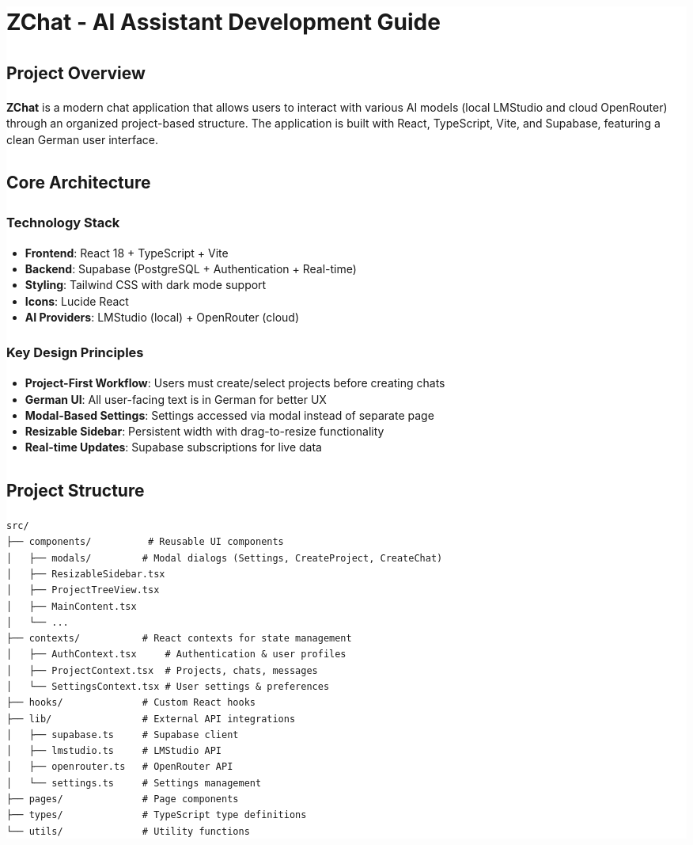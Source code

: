 # ZChat - AI Assistant Development Guide

## Project Overview

**ZChat** is a modern chat application that allows users to interact with various AI models (local LMStudio and cloud OpenRouter) through an organized project-based structure. The application is built with React, TypeScript, Vite, and Supabase, featuring a clean German user interface.

## Core Architecture

### Technology Stack
- **Frontend**: React 18 + TypeScript + Vite
- **Backend**: Supabase (PostgreSQL + Authentication + Real-time)
- **Styling**: Tailwind CSS with dark mode support
- **Icons**: Lucide React
- **AI Providers**: LMStudio (local) + OpenRouter (cloud)

### Key Design Principles
- **Project-First Workflow**: Users must create/select projects before creating chats
- **German UI**: All user-facing text is in German for better UX
- **Modal-Based Settings**: Settings accessed via modal instead of separate page
- **Resizable Sidebar**: Persistent width with drag-to-resize functionality
- **Real-time Updates**: Supabase subscriptions for live data

## Project Structure

```
src/
├── components/          # Reusable UI components
│   ├── modals/         # Modal dialogs (Settings, CreateProject, CreateChat)
│   ├── ResizableSidebar.tsx
│   ├── ProjectTreeView.tsx
│   ├── MainContent.tsx
│   └── ...
├── contexts/           # React contexts for state management
│   ├── AuthContext.tsx     # Authentication & user profiles
│   ├── ProjectContext.tsx  # Projects, chats, messages
│   └── SettingsContext.tsx # User settings & preferences
├── hooks/              # Custom React hooks
├── lib/                # External API integrations
│   ├── supabase.ts     # Supabase client
│   ├── lmstudio.ts     # LMStudio API
│   ├── openrouter.ts   # OpenRouter API
│   └── settings.ts     # Settings management
├── pages/              # Page components
├── types/              # TypeScript type definitions
└── utils/              # Utility functions
```
